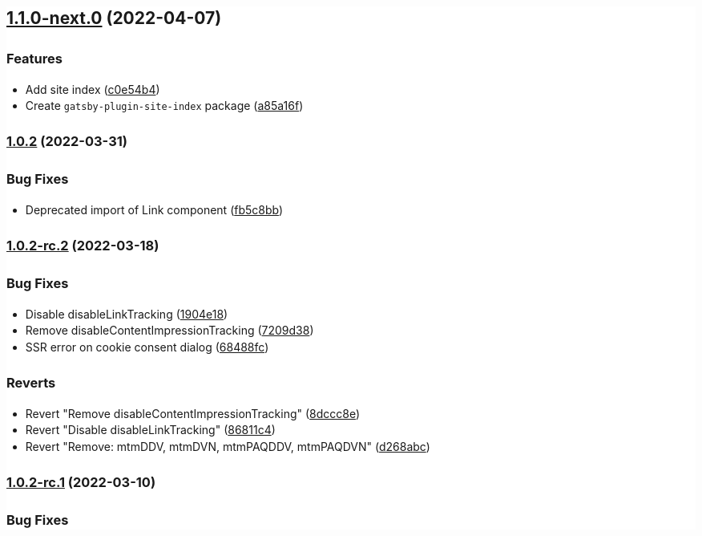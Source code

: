 
## [1.1.0-next.0](https://github.com/whitespace-se/gatsby-packages/compare/v1.0.2...v1.1.0-next.0) (2022-04-07)


### Features

* Add site index ([c0e54b4](https://github.com/whitespace-se/gatsby-packages/commit/c0e54b4962893f77b26bddc03d20e48814475dc0))
* Create `gatsby-plugin-site-index` package ([a85a16f](https://github.com/whitespace-se/gatsby-packages/commit/a85a16fa43496bfe3ae5e3bdf8ac2eec11582249))



### [1.0.2](https://github.com/whitespace-se/gatsby-packages/compare/v1.0.2-rc.2...v1.0.2) (2022-03-31)


### Bug Fixes

* Deprecated import of Link component ([fb5c8bb](https://github.com/whitespace-se/gatsby-packages/commit/fb5c8bb054df23eebba22555dea91f43e6efa1fe))



### [1.0.2-rc.2](https://github.com/whitespace-se/gatsby-packages/compare/v1.0.2-rc.1...v1.0.2-rc.2) (2022-03-18)


### Bug Fixes

* Disable disableLinkTracking ([1904e18](https://github.com/whitespace-se/gatsby-packages/commit/1904e189ad16905abe3abfe0f9b941e8a7cdad0b))
* Remove disableContentImpressionTracking ([7209d38](https://github.com/whitespace-se/gatsby-packages/commit/7209d38edf8b3f8797f32d727056132654d5fbfa))
* SSR error on cookie consent dialog ([68488fc](https://github.com/whitespace-se/gatsby-packages/commit/68488fc201c605de85a568e707cf46e4e6a6845a))


### Reverts

* Revert "Remove disableContentImpressionTracking" ([8dccc8e](https://github.com/whitespace-se/gatsby-packages/commit/8dccc8e1882c4f2ee4084c7097829964b52b1815))
* Revert "Disable disableLinkTracking" ([86811c4](https://github.com/whitespace-se/gatsby-packages/commit/86811c412ca2f5cb7451f8ce41fa0afa96ea7b24))
* Revert "Remove: mtmDDV, mtmDVN, mtmPAQDDV, mtmPAQDVN" ([d268abc](https://github.com/whitespace-se/gatsby-packages/commit/d268abcbecb6b231db5de9042e994c7dacb4631b))



### [1.0.2-rc.1](https://github.com/whitespace-se/gatsby-packages/compare/v1.0.2-rc.0...v1.0.2-rc.1) (2022-03-10)


### Bug Fixes
